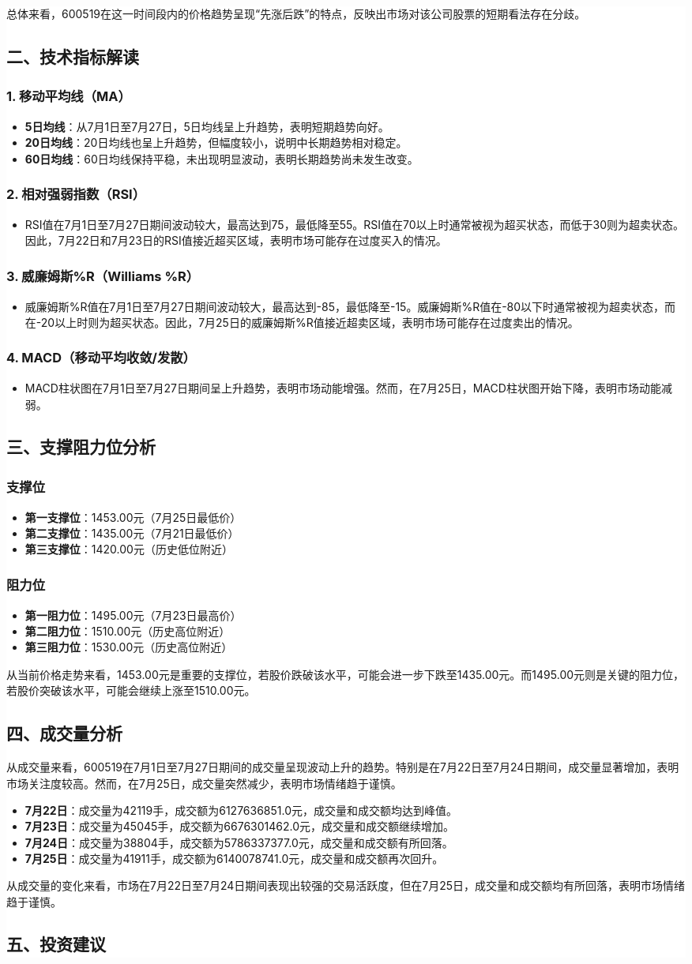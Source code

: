 总体来看，600519在这一时间段内的价格趋势呈现“先涨后跌”的特点，反映出市场对该公司股票的短期看法存在分歧。

## 二、技术指标解读

### 1. 移动平均线（MA）

- **5日均线**：从7月1日至7月27日，5日均线呈上升趋势，表明短期趋势向好。
- **20日均线**：20日均线也呈上升趋势，但幅度较小，说明中长期趋势相对稳定。
- **60日均线**：60日均线保持平稳，未出现明显波动，表明长期趋势尚未发生改变。

### 2. 相对强弱指数（RSI）

- RSI值在7月1日至7月27日期间波动较大，最高达到75，最低降至55。RSI值在70以上时通常被视为超买状态，而低于30则为超卖状态。因此，7月22日和7月23日的RSI值接近超买区域，表明市场可能存在过度买入的情况。

### 3. 威廉姆斯%R（Williams %R）

- 威廉姆斯%R值在7月1日至7月27日期间波动较大，最高达到-85，最低降至-15。威廉姆斯%R值在-80以下时通常被视为超卖状态，而在-20以上时则为超买状态。因此，7月25日的威廉姆斯%R值接近超卖区域，表明市场可能存在过度卖出的情况。

### 4. MACD（移动平均收敛/发散）

- MACD柱状图在7月1日至7月27日期间呈上升趋势，表明市场动能增强。然而，在7月25日，MACD柱状图开始下降，表明市场动能减弱。

## 三、支撑阻力位分析

### 支撑位

- **第一支撑位**：1453.00元（7月25日最低价）
- **第二支撑位**：1435.00元（7月21日最低价）
- **第三支撑位**：1420.00元（历史低位附近）

### 阻力位

- **第一阻力位**：1495.00元（7月23日最高价）
- **第二阻力位**：1510.00元（历史高位附近）
- **第三阻力位**：1530.00元（历史高位附近）

从当前价格走势来看，1453.00元是重要的支撑位，若股价跌破该水平，可能会进一步下跌至1435.00元。而1495.00元则是关键的阻力位，若股价突破该水平，可能会继续上涨至1510.00元。

## 四、成交量分析

从成交量来看，600519在7月1日至7月27日期间的成交量呈现波动上升的趋势。特别是在7月22日至7月24日期间，成交量显著增加，表明市场关注度较高。然而，在7月25日，成交量突然减少，表明市场情绪趋于谨慎。

- **7月22日**：成交量为42119手，成交额为6127636851.0元，成交量和成交额均达到峰值。
- **7月23日**：成交量为45045手，成交额为6676301462.0元，成交量和成交额继续增加。
- **7月24日**：成交量为38804手，成交额为5786337377.0元，成交量和成交额有所回落。
- **7月25日**：成交量为41911手，成交额为6140078741.0元，成交量和成交额再次回升。

从成交量的变化来看，市场在7月22日至7月24日期间表现出较强的交易活跃度，但在7月25日，成交量和成交额均有所回落，表明市场情绪趋于谨慎。

## 五、投资建议
